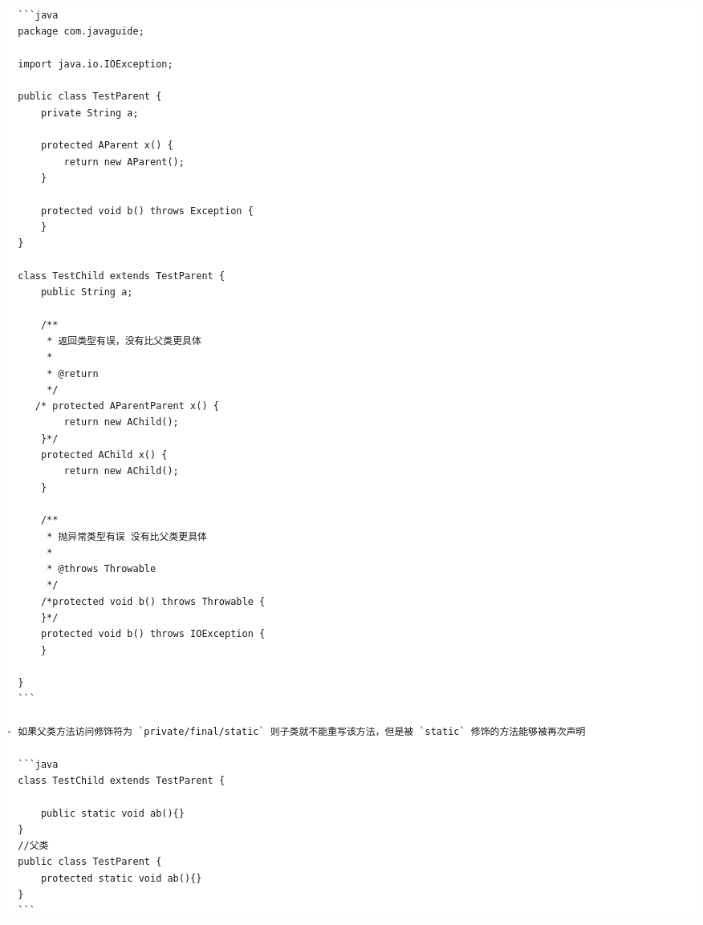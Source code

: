       ```java
      package com.javaguide; 
      
      import java.io.IOException;
      
      public class TestParent {
          private String a;
      
          protected AParent x() {
              return new AParent();
          }
      
          protected void b() throws Exception {
          }
      }
      
      class TestChild extends TestParent {
          public String a;
      
          /**
           * 返回类型有误，没有比父类更具体
           *
           * @return
           */
         /* protected AParentParent x() {
              return new AChild();
          }*/
          protected AChild x() {
              return new AChild();
          }
      
          /**
           * 抛异常类型有误 没有比父类更具体
           *
           * @throws Throwable
           */
          /*protected void b() throws Throwable {
          }*/
          protected void b() throws IOException {
          }
      
      }
      ```
    
    - 如果父类方法访问修饰符为 `private/final/static` 则子类就不能重写该方法，但是被 `static` 修饰的方法能够被再次声明  
    
      ```java
      class TestChild extends TestParent {
          
          public static void ab(){}
      }
      //父类  
      public class TestParent {
          protected static void ab(){}
      }
      ```
    